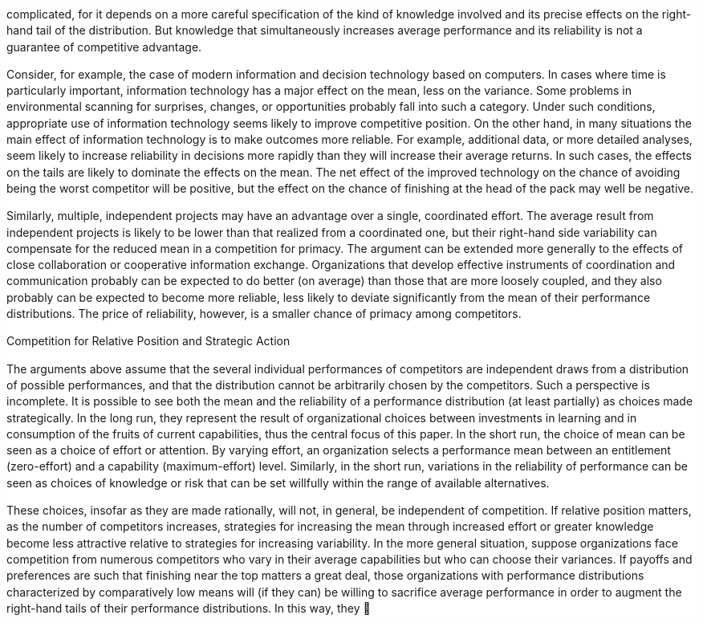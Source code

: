 

complicated, for it depends on a more careful specification of the kind of knowledge
involved and its precise effects on the right-hand tail of the distribution. But
knowledge that simultaneously increases average performance and its reliability is not
a guarantee of competitive advantage.

Consider, for example, the case of modern information and decision technology
based on computers. In cases where time is particularly important, information
technology has a major effect on the mean, less on the variance. Some problems in
environmental scanning for surprises, changes, or opportunities probably fall into
such a category. Under such conditions, appropriate use of information technology
seems likely to improve competitive position. On the other hand, in many situations
the main effect of information technology is to make outcomes more reliable. For
example, additional data, or more detailed analyses, seem likely to increase reliability
in decisions more rapidly than they will increase their average returns. In such cases,
the effects on the tails are likely to dominate the effects on the mean. The net effect
of the improved technology on the chance of avoiding being the worst competitor will
be positive, but the effect on the chance of finishing at the head of the pack may well
be negative.

Similarly, multiple, independent projects may have an advantage over a single,
coordinated effort. The average result from independent projects is likely to be lower
than that realized from a coordinated one, but their right-hand side variability can
compensate for the reduced mean in a competition for primacy. The argument can be
extended more generally to the effects of close collaboration or cooperative information exchange. Organizations that develop effective instruments of coordination and
communication probably can be expected to do better (on average) than those that
are more loosely coupled, and they also probably can be expected to become more
reliable, less likely to deviate significantly from the mean of their performance
distributions. The price of reliability, however, is a smaller chance of primacy among
competitors.

Competition for Relative Position and Strategic Action

The arguments above assume that the several individual performances of competitors are independent draws from a distribution of possible performances, and that the
distribution cannot be arbitrarily chosen by the competitors. Such a perspective is
incomplete. It is possible to see both the mean and the reliability of a performance
distribution (at least partially) as choices made strategically. In the long run, they
represent the result of organizational choices between investments in learning and in
consumption of the fruits of current capabilities, thus the central focus of this paper.
In the short run, the choice of mean can be seen as a choice of effort or attention. By
varying effort, an organization selects a performance mean between an entitlement
(zero-effort) and a capability (maximum-effort) level. Similarly, in the short run,
variations in the reliability of performance can be seen as choices of knowledge or
risk that can be set willfully within the range of available alternatives.

These choices, insofar as they are made rationally, will not, in general, be
independent of competition. If relative position matters, as the number of competitors increases, strategies for increasing the mean through increased effort or greater
knowledge become less attractive relative to strategies for increasing variability. In
the more general situation, suppose organizations face competition from numerous
competitors who vary in their average capabilities but who can choose their variances.
If payoffs and preferences are such that finishing near the top matters a great deal,
those organizations with performance distributions characterized by comparatively
low means will (if they can) be willing to sacrifice average performance in order to
augment the right-hand tails of their performance distributions. In this way, they
